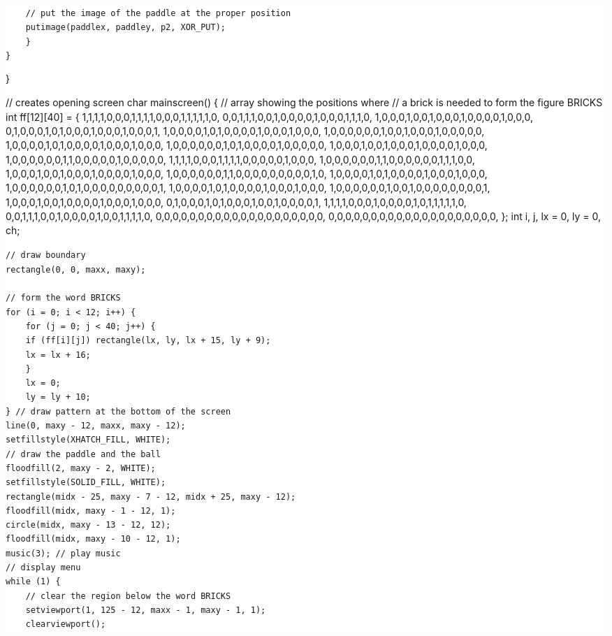 		// put the image of the paddle at the proper position 
		putimage(paddlex, paddley, p2, XOR_PUT);
		}
	}
}
 
// creates opening screen 
char mainscreen() {
	// array showing the positions where 
	// a brick is needed to form the figure BRICKS 
	int ff[12][40] = {
	1,1,1,1,0,0,0,1,1,1,1,0,0,0,1,1,1,1,1,0,
	0,0,1,1,1,0,0,1,0,0,0,0,1,0,0,0,1,1,1,0,
	1,0,0,0,1,0,0,1,0,0,0,1,0,0,0,0,1,0,0,0,
	0,1,0,0,0,1,0,1,0,0,0,1,0,0,0,1,0,0,0,1,
	1,0,0,0,0,1,0,1,0,0,0,0,1,0,0,0,1,0,0,0,
	1,0,0,0,0,0,0,1,0,0,1,0,0,0,1,0,0,0,0,0,
	1,0,0,0,0,1,0,1,0,0,0,0,1,0,0,0,1,0,0,0,
	1,0,0,0,0,0,0,1,0,1,0,0,0,0,1,0,0,0,0,0,
	1,0,0,0,1,0,0,1,0,0,0,1,0,0,0,0,1,0,0,0,
	1,0,0,0,0,0,0,1,1,0,0,0,0,0,1,0,0,0,0,0,
	1,1,1,1,0,0,0,1,1,1,1,0,0,0,0,0,1,0,0,0,
	1,0,0,0,0,0,0,1,1,0,0,0,0,0,0,1,1,1,0,0,
	1,0,0,0,1,0,0,1,0,0,0,1,0,0,0,0,1,0,0,0,
	1,0,0,0,0,0,0,1,1,0,0,0,0,0,0,0,0,0,1,0,
	1,0,0,0,0,1,0,1,0,0,0,0,1,0,0,0,1,0,0,0,
	1,0,0,0,0,0,0,1,0,1,0,0,0,0,0,0,0,0,0,1,
	1,0,0,0,0,1,0,1,0,0,0,0,1,0,0,0,1,0,0,0,
	1,0,0,0,0,0,0,1,0,0,1,0,0,0,0,0,0,0,0,1,
	1,0,0,0,1,0,0,1,0,0,0,0,1,0,0,0,1,0,0,0,
	0,1,0,0,0,1,0,1,0,0,0,1,0,0,1,0,0,0,0,1,
	1,1,1,1,0,0,0,1,0,0,0,0,1,0,1,1,1,1,1,0,
	0,0,1,1,1,0,0,1,0,0,0,0,1,0,0,1,1,1,1,0,
	0,0,0,0,0,0,0,0,0,0,0,0,0,0,0,0,0,0,0,0,
	0,0,0,0,0,0,0,0,0,0,0,0,0,0,0,0,0,0,0,0,
	};
	int i, j, lx = 0, ly = 0, ch;
 
	// draw boundary 
	rectangle(0, 0, maxx, maxy);
 
	// form the word BRICKS 
	for (i = 0; i < 12; i++) {
		for (j = 0; j < 40; j++) {
		if (ff[i][j]) rectangle(lx, ly, lx + 15, ly + 9);
		lx = lx + 16;
		}
		lx = 0;
		ly = ly + 10;
	} // draw pattern at the bottom of the screen 
	line(0, maxy - 12, maxx, maxy - 12);
	setfillstyle(XHATCH_FILL, WHITE);
	// draw the paddle and the ball 
	floodfill(2, maxy - 2, WHITE);
	setfillstyle(SOLID_FILL, WHITE);
	rectangle(midx - 25, maxy - 7 - 12, midx + 25, maxy - 12);
	floodfill(midx, maxy - 1 - 12, 1);
	circle(midx, maxy - 13 - 12, 12);
	floodfill(midx, maxy - 10 - 12, 1);
	music(3); // play music  
	// display menu 
	while (1) {
		// clear the region below the word BRICKS 
		setviewport(1, 125 - 12, maxx - 1, maxy - 1, 1);
		clearviewport();